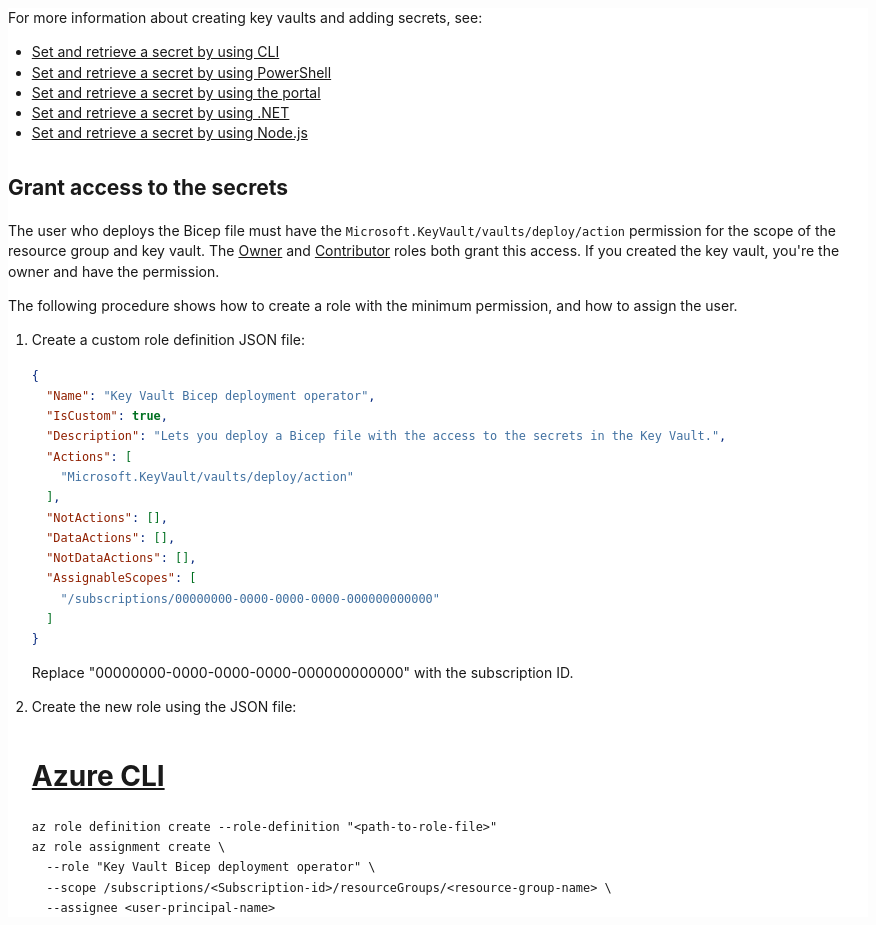 
For more information about creating key vaults and adding secrets, see:

- [Set and retrieve a secret by using CLI](../../key-vault/secrets/quick-create-cli.md)
- [Set and retrieve a secret by using PowerShell](../../key-vault/secrets/quick-create-powershell.md)
- [Set and retrieve a secret by using the portal](../../key-vault/secrets/quick-create-portal.md)
- [Set and retrieve a secret by using .NET](../../key-vault/secrets/quick-create-net.md)
- [Set and retrieve a secret by using Node.js](../../key-vault/secrets/quick-create-node.md)

## Grant access to the secrets

The user who deploys the Bicep file must have the `Microsoft.KeyVault/vaults/deploy/action` permission for the scope of the resource group and key vault. The [Owner](../../role-based-access-control/built-in-roles.md#owner) and [Contributor](../../role-based-access-control/built-in-roles.md#contributor) roles both grant this access. If you created the key vault, you're the owner and have the permission.

The following procedure shows how to create a role with the minimum permission, and how to assign the user.

1. Create a custom role definition JSON file:

    ```json
    {
      "Name": "Key Vault Bicep deployment operator",
      "IsCustom": true,
      "Description": "Lets you deploy a Bicep file with the access to the secrets in the Key Vault.",
      "Actions": [
        "Microsoft.KeyVault/vaults/deploy/action"
      ],
      "NotActions": [],
      "DataActions": [],
      "NotDataActions": [],
      "AssignableScopes": [
        "/subscriptions/00000000-0000-0000-0000-000000000000"
      ]
    }
    ```

    Replace "00000000-0000-0000-0000-000000000000" with the subscription ID.

2. Create the new role using the JSON file:

    # [Azure CLI](#tab/azure-cli)

    ```azurecli-interactive
    az role definition create --role-definition "<path-to-role-file>"
    az role assignment create \
      --role "Key Vault Bicep deployment operator" \
      --scope /subscriptions/<Subscription-id>/resourceGroups/<resource-group-name> \
      --assignee <user-principal-name>
    ```
